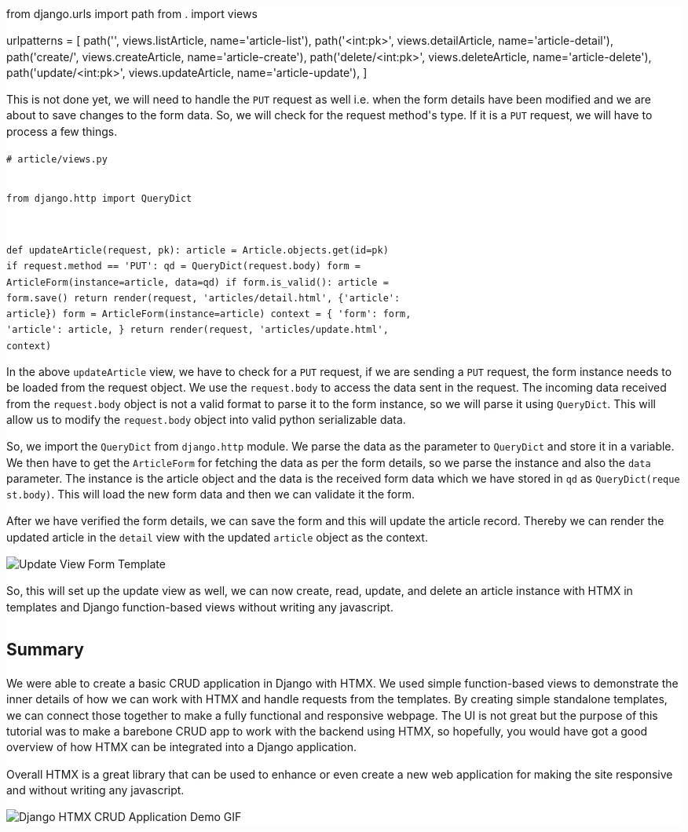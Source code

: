 
from django.urls import path
from . import views

urlpatterns = [
    path('', views.listArticle, name='article-list'), 
    path('&lt;int:pk&gt;', views.detailArticle, name='article-detail'), 
    path('create/', views.createArticle, name='article-create'), 
    path('delete/&lt;int:pk&gt;', views.deleteArticle, name='article-delete'), 
    path('update/&lt;int:pk&gt;', views.updateArticle, name='article-update'), 
]
</code></pre>
<p>This is not done yet, we will need to handle the <code>PUT</code> request as well i.e. when the form details have been modified and we are about to save changes to the form data. So, we will check for the request method's type. If it is a <code>PUT</code> request, we will have to process a few things.</p>
<pre><code class="language-python"># article/views.py


from django.http import QueryDict

def updateArticle(request, pk):
    article = Article.objects.get(id=pk)
    if request.method == 'PUT':
        qd = QueryDict(request.body)
        form = ArticleForm(instance=article, data=qd)
        if form.is_valid():
            article = form.save()
            return render(request, 'articles/detail.html', {'article': article})
    form = ArticleForm(instance=article)
    context = {
        'form': form,
        'article': article,
    }
    return render(request, 'articles/update.html', context)
</code></pre>
<p>In the above <code>updateArticle</code> view, we have to check for a <code>PUT</code> request, if we are sending a <code>PUT</code> request, the form instance needs to be loaded from the request object. We use the <code>request.body</code> to access the data sent in the request. The incoming data received from the <code>request.body</code> object is not a valid format to parse it to the form instance, so we will parse it using <code>QueryDict</code>. This will allow us to modify the <code>request.body</code> object into valid python serializable data.</p>
<p>So, we import the <code>QueryDict</code> from <code>django.http</code> module. We parse the data as the parameter to <code>QueryDict</code> and store it in a variable. We then have to get the <code>ArticleForm</code> for fetching the data as per the form details, so we parse the instance and also the <code>data</code> parameter. The instance is the article object and the data is the received form data which we have stored in <code>qd</code> as <code>QueryDict(request.body)</code>. This will load the new form data and then we can validate it the form.</p>
<p>After we have verified the form details, we can save the form and this will update the article record. Thereby we can render the updated article in the <code>detail</code> view with the updated <code>article</code> object as the context.</p>
<p><img src="https://res.cloudinary.com/techstructive-blog/image/upload/v1659252091/blog-media/django-htmx-update-view.png" alt="Update View Form Template"></p>
<p>So, this will set up the update view as well, we can now create, read, update, and delete an article instance with HTMX in templates and Django function-based views without writing any javascript.</p>
<h2>Summary</h2>
<p>We were able to create a basic CRUD application in Django with HTMX. We used simple function-based views to demonstrate the inner details of how we can work with HTMX and handle requests from the templates. By creating simple standalone templates, we can connect those together to make a fully functional and responsive webpage. The UI is not great but the purpose of this tutorial was to make a barebone CRUD app to work with the backend using HTMX, so hopefully, you would have got a good overview of how HTMX can be integrated into a Django application.</p>
<p>Overall HTMX is a great library that can be used to enhance or even create a new web application for making the site responsive and without writing any javascript.</p>
<p><img src="https://res.cloudinary.com/techstructive-blog/image/upload/v1659252296/blog-media/django-htmx-demo.gif" alt="Django HTMX CRUD Application Demo GIF"></p>